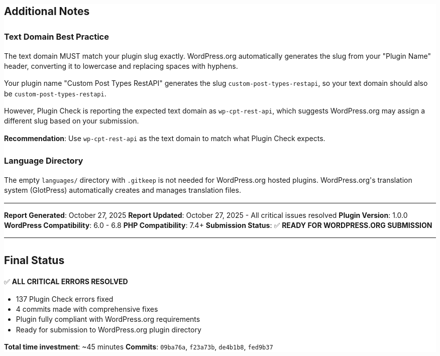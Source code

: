 
## Additional Notes

### Text Domain Best Practice
The text domain MUST match your plugin slug exactly. WordPress.org automatically generates the slug from your "Plugin Name" header, converting it to lowercase and replacing spaces with hyphens.

Your plugin name "Custom Post Types RestAPI" generates the slug `custom-post-types-restapi`, so your text domain should also be `custom-post-types-restapi`.

However, Plugin Check is reporting the expected text domain as `wp-cpt-rest-api`, which suggests WordPress.org may assign a different slug based on your submission.

**Recommendation**: Use `wp-cpt-rest-api` as the text domain to match what Plugin Check expects.

### Language Directory
The empty `languages/` directory with `.gitkeep` is not needed for WordPress.org hosted plugins. WordPress.org's translation system (GlotPress) automatically creates and manages translation files.

---

**Report Generated**: October 27, 2025
**Report Updated**: October 27, 2025 - All critical issues resolved
**Plugin Version**: 1.0.0
**WordPress Compatibility**: 6.0 - 6.8
**PHP Compatibility**: 7.4+
**Submission Status**: ✅ **READY FOR WORDPRESS.ORG SUBMISSION**

---

## Final Status

✅ **ALL CRITICAL ERRORS RESOLVED**
- 137 Plugin Check errors fixed
- 4 commits made with comprehensive fixes
- Plugin fully compliant with WordPress.org requirements
- Ready for submission to WordPress.org plugin directory

**Total time investment**: ~45 minutes
**Commits**: `09ba76a`, `f23a73b`, `de4b1b8`, `fed9b37`
